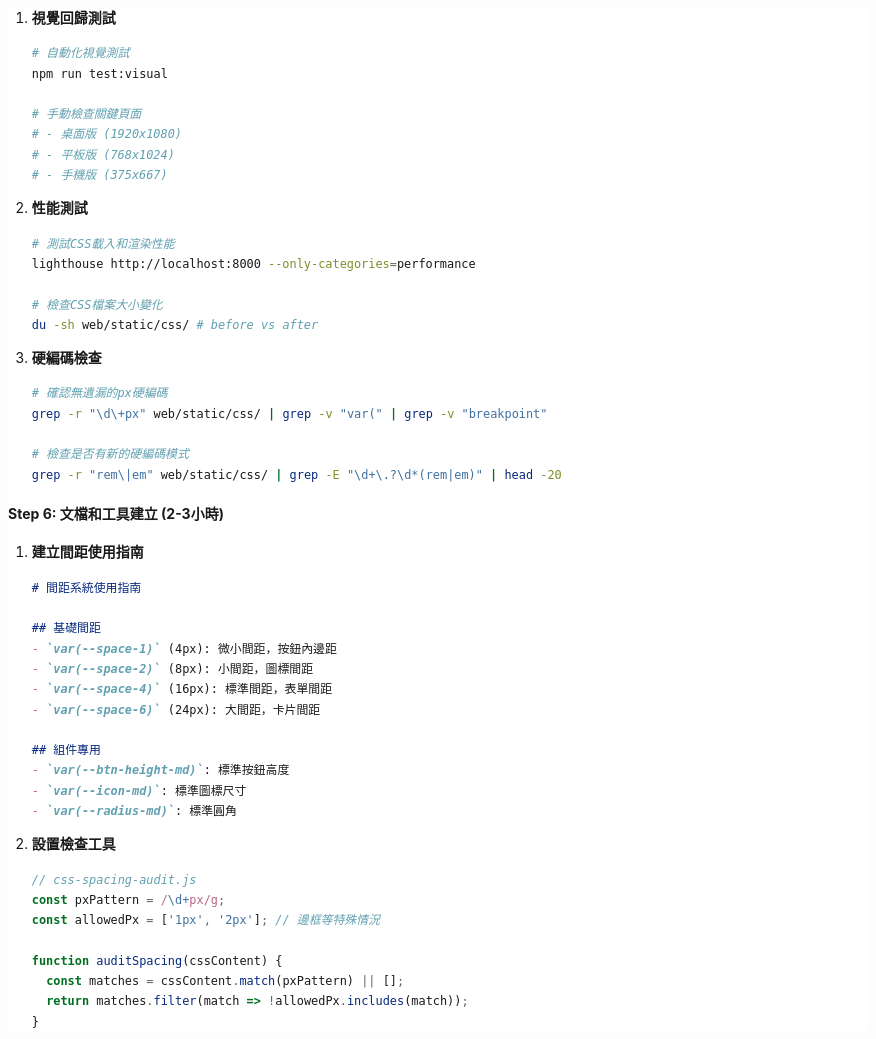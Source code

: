 1. **視覺回歸測試**
   ```bash
   # 自動化視覺測試
   npm run test:visual
   
   # 手動檢查關鍵頁面
   # - 桌面版 (1920x1080)
   # - 平板版 (768x1024)  
   # - 手機版 (375x667)
   ```

2. **性能測試**
   ```bash
   # 測試CSS載入和渲染性能
   lighthouse http://localhost:8000 --only-categories=performance
   
   # 檢查CSS檔案大小變化
   du -sh web/static/css/ # before vs after
   ```

3. **硬編碼檢查**
   ```bash
   # 確認無遺漏的px硬編碼
   grep -r "\d\+px" web/static/css/ | grep -v "var(" | grep -v "breakpoint"
   
   # 檢查是否有新的硬編碼模式
   grep -r "rem\|em" web/static/css/ | grep -E "\d+\.?\d*(rem|em)" | head -20
   ```

#### Step 6: 文檔和工具建立 (2-3小時)

1. **建立間距使用指南**
   ```markdown
   # 間距系統使用指南
   
   ## 基礎間距
   - `var(--space-1)` (4px): 微小間距，按鈕內邊距
   - `var(--space-2)` (8px): 小間距，圖標間距
   - `var(--space-4)` (16px): 標準間距，表單間距
   - `var(--space-6)` (24px): 大間距，卡片間距
   
   ## 組件專用
   - `var(--btn-height-md)`: 標準按鈕高度
   - `var(--icon-md)`: 標準圖標尺寸
   - `var(--radius-md)`: 標準圓角
   ```

2. **設置檢查工具**
   ```javascript
   // css-spacing-audit.js
   const pxPattern = /\d+px/g;
   const allowedPx = ['1px', '2px']; // 邊框等特殊情況
   
   function auditSpacing(cssContent) {
     const matches = cssContent.match(pxPattern) || [];
     return matches.filter(match => !allowedPx.includes(match));
   }
   ```
